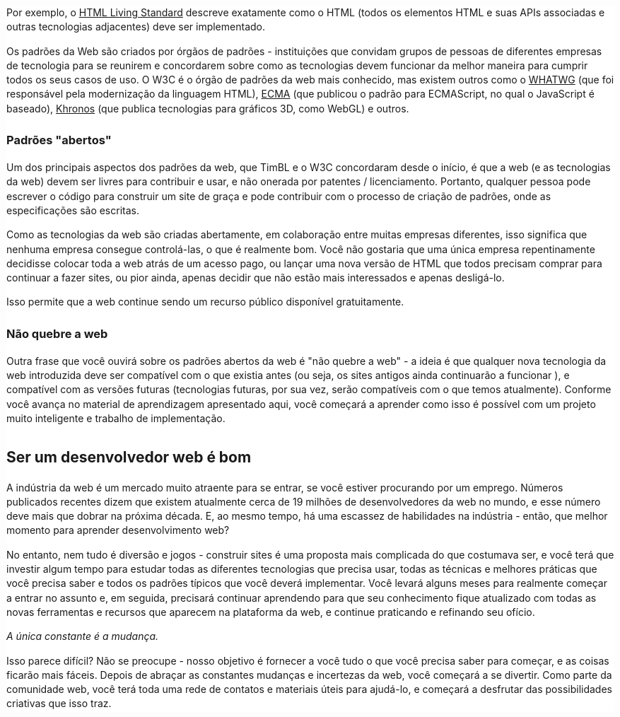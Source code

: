Por exemplo, o [HTML Living Standard](https://html.spec.whatwg.org/multipage/) descreve exatamente como o HTML (todos os elementos HTML e suas APIs associadas e outras tecnologias adjacentes) deve ser implementado.

Os padrões da Web são criados por órgãos de padrões - instituições que convidam grupos de pessoas de diferentes empresas de tecnologia para se reunirem e concordarem sobre como as tecnologias devem funcionar da melhor maneira para cumprir todos os seus casos de uso. O W3C é o órgão de padrões da web mais conhecido, mas existem outros como o [WHATWG](https://whatwg.org/) (que foi responsável pela modernização da linguagem HTML), [ECMA](https://www.ecma-international.org/) (que publicou o padrão para ECMAScript, no qual o JavaScript é baseado), [Khronos](https://www.khronos.org/) (que publica tecnologias para gráficos 3D, como WebGL) e outros.

### Padrões "abertos"

Um dos principais aspectos dos padrões da web, que TimBL e o W3C concordaram desde o início, é que a web (e as tecnologias da web) devem ser livres para contribuir e usar, e não onerada por patentes / licenciamento. Portanto, qualquer pessoa pode escrever o código para construir um site de graça e pode contribuir com o processo de criação de padrões, onde as especificações são escritas.

Como as tecnologias da web são criadas abertamente, em colaboração entre muitas empresas diferentes, isso significa que nenhuma empresa consegue controlá-las, o que é realmente bom. Você não gostaria que uma única empresa repentinamente decidisse colocar toda a web atrás de um acesso pago, ou lançar uma nova versão de HTML que todos precisam comprar para continuar a fazer sites, ou pior ainda, apenas decidir que não estão mais interessados e apenas desligá-lo.

Isso permite que a web continue sendo um recurso público disponível gratuitamente.

### Não quebre a web

Outra frase que você ouvirá sobre os padrões abertos da web é "não quebre a web" - a ideia é que qualquer nova tecnologia da web introduzida deve ser compatível com o que existia antes (ou seja, os sites antigos ainda continuarão a funcionar ), e compatível com as versões futuras (tecnologias futuras, por sua vez, serão compatíveis com o que temos atualmente). Conforme você avança no material de aprendizagem apresentado aqui, você começará a aprender como isso é possível com um projeto muito inteligente e trabalho de implementação.

## Ser um desenvolvedor web é bom

A indústria da web é um mercado muito atraente para se entrar, se você estiver procurando por um emprego. Números publicados recentes dizem que existem atualmente cerca de 19 milhões de desenvolvedores da web no mundo, e esse número deve mais que dobrar na próxima década. E, ao mesmo tempo, há uma escassez de habilidades na indústria - então, que melhor momento para aprender desenvolvimento web?

No entanto, nem tudo é diversão e jogos - construir sites é uma proposta mais complicada do que costumava ser, e você terá que investir algum tempo para estudar todas as diferentes tecnologias que precisa usar, todas as técnicas e melhores práticas que você precisa saber e todos os padrões típicos que você deverá implementar. Você levará alguns meses para realmente começar a entrar no assunto e, em seguida, precisará continuar aprendendo para que seu conhecimento fique atualizado com todas as novas ferramentas e recursos que aparecem na plataforma da web, e continue praticando e refinando seu ofício.

_A única constante é a mudança._

Isso parece difícil? Não se preocupe - nosso objetivo é fornecer a você tudo o que você precisa saber para começar, e as coisas ficarão mais fáceis. Depois de abraçar as constantes mudanças e incertezas da web, você começará a se divertir. Como parte da comunidade web, você terá toda uma rede de contatos e materiais úteis para ajudá-lo, e começará a desfrutar das possibilidades criativas que isso traz.
